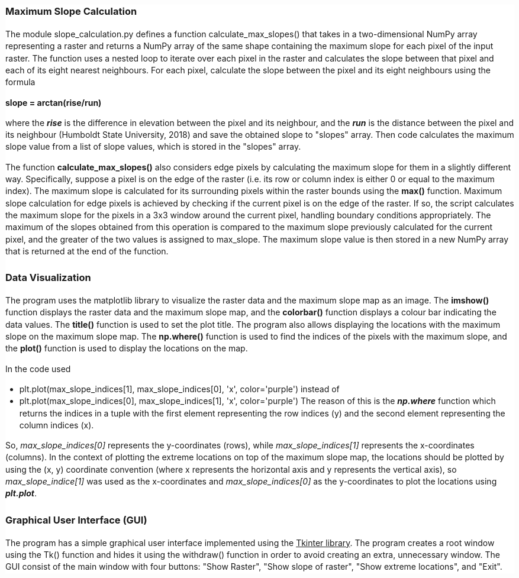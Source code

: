 ### Maximum Slope Calculation
The module slope_calculation.py defines a function calculate_max_slopes() that takes in a two-dimensional NumPy array representing a raster and returns a NumPy array of the same shape containing the maximum slope for each pixel of the input raster. The function uses a nested loop to iterate over each pixel in the raster and calculates the slope between that pixel and each of its eight nearest neighbours. For each pixel, calculate the slope between the pixel and its eight neighbours using the formula 

__slope = arctan(rise/run)__

where the ___rise___ is the difference in elevation between the pixel and its neighbour, and the ___run___ is the distance between the pixel and its neighbour (Humboldt State University, 2018) and save the obtained slope to "slopes" array. Then code calculates the maximum slope value from a list of slope values, which is stored in the "slopes" array.

The function __calculate_max_slopes()__ also considers edge pixels by calculating the maximum slope for them in a slightly different way. Specifically, suppose a pixel is on the edge of the raster (i.e. its row or column index is either 0 or equal to the maximum index). The maximum slope is calculated for its surrounding pixels within the raster bounds using the __max()__ function.
Maximum slope calculation for edge pixels is achieved by checking if the current pixel is on the edge of the raster. If so, the script calculates the maximum slope for the pixels in a 3x3 window around the current pixel, handling boundary conditions appropriately. The maximum of the slopes obtained from this operation  is compared to the maximum slope previously calculated for the current pixel, and the greater of the two values is assigned to max_slope. 
The maximum slope value is then stored in a new NumPy array that is returned at the end of the function.

### Data Visualization
The program uses the matplotlib library to visualize the raster data and the maximum slope map as an image. The __imshow()__ function displays the raster data and the maximum slope map, and the __colorbar()__ function displays a colour bar indicating the data values. The __title()__ function is used to set the plot title.
The program also allows displaying the locations with the maximum slope on the maximum slope map. The __np.where()__ function is used to find the indices of the pixels with the maximum slope, and the __plot()__ function is used to display the locations on the map.

In the code used 
- plt.plot(max_slope_indices[1], max_slope_indices[0], 'x', color='purple') 
instead of 
- plt.plot(max_slope_indices[0], max_slope_indices[1], 'x', color='purple')
The reason of this is the ___np.where___ function which returns the indices in a tuple with the first element representing the row indices (y) and the second element representing the column indices (x). 

So, _max_slope_indices[0]_ represents the y-coordinates (rows), while _max_slope_indices[1]_ represents the x-coordinates (columns). In the context of plotting the extreme locations on top of the maximum slope map, the locations should be plotted by using the (x, y) coordinate convention (where x represents the horizontal axis and y represents the vertical axis), so  _max_slope_indice[1]_ was used as the x-coordinates and _max_slope_indices[0]_ as the y-coordinates to plot the locations using ___plt.plot___.


### Graphical User Interface (GUI)
The program has a simple graphical user interface implemented using the [Tkinter library](https://docs.python.org/3/library/tkinter.html#module-tkinter). The program creates a root window using the Tk() function and hides it using the withdraw() function in order to avoid creating an extra, unnecessary window. The GUI consist of the main window with four buttons: "Show Raster", "Show slope of raster", "Show extreme locations", and "Exit". 
